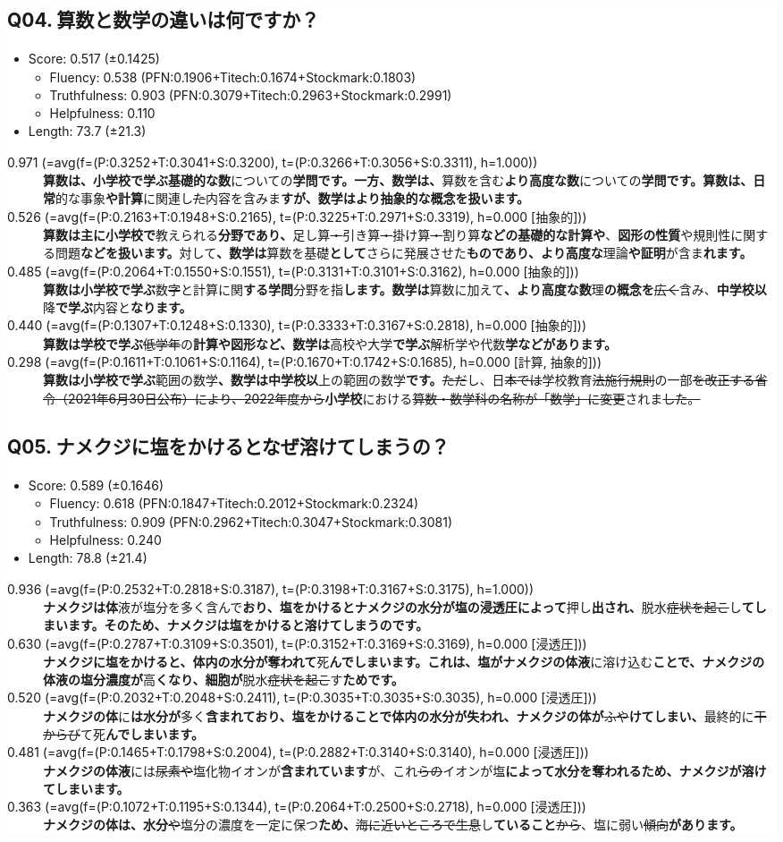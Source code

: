 ## <a name="Q04"></a>Q04. 算数と数学の違いは何ですか？

- Score: 0.517 (±0.1425)
  - Fluency: 0.538 (PFN:0.1906+Titech:0.1674+Stockmark:0.1803)
  - Truthfulness: 0.903 (PFN:0.3079+Titech:0.2963+Stockmark:0.2991)
  - Helpfulness: 0.110
- Length: 73.7 (±21.3)

<dl>
<dt>0.971 (=avg(f=(P:0.3252+T:0.3041+S:0.3200), t=(P:0.3266+T:0.3056+S:0.3311), h=1.000))</dt>
<dd><b>算数は、小学校で学ぶ基礎的な数</b>についての<b>学問です。一方、数学は、</b>算数を含む<b>より高度な数</b>についての<b>学問です。算数は、日常</b>的な事象<b>や計算</b>に関連し<s>た</s>内容を含みま<b>すが、数学はより抽象的な概念を扱います。</b></dd>
<dt>0.526 (=avg(f=(P:0.2163+T:0.1948+S:0.2165), t=(P:0.3225+T:0.2971+S:0.3319), h=0.000 [抽象的]))</dt>
<dd><b>算数は主に小学校で</b>教えられる<b>分野であり、</b>足し算<s>・</s>引き算<s>・</s>掛け算<s>・</s>割り算<b>などの基礎的な計算や</b>、<b>図形の性質</b>や規則性に関する問題<b>などを扱います。</b>対して<b>、数学は</b>算数を基礎<b>として</b>さらに発展させた<b>ものであり、より高度な</b>理論<b>や証明</b>が含ま<b>れます。</b></dd>
<dt>0.485 (=avg(f=(P:0.2064+T:0.1550+S:0.1551), t=(P:0.3131+T:0.3101+S:0.3162), h=0.000 [抽象的]))</dt>
<dd><b>算数は小学校で学ぶ</b>数<s>字</s>と計算に関<b>する学問</b>分野を指<b>します。数学は</b>算数に加えて<b>、より高度な数</b>理<b>の概念を</b><s>広く</s>含み、<b>中学校以</b>降<b>で学ぶ</b>内容と<b>なります。</b></dd>
<dt>0.440 (=avg(f=(P:0.1307+T:0.1248+S:0.1330), t=(P:0.3333+T:0.3167+S:0.2818), h=0.000 [抽象的]))</dt>
<dd><b>算数は学校で学ぶ</b><s>低学年</s>の<b>計算や図形など、数学は</b>高校や大学<b>で学ぶ</b>解析学や代数<b>学などがあります。</b></dd>
<dt>0.298 (=avg(f=(P:0.1611+T:0.1061+S:0.1164), t=(P:0.1670+T:0.1742+S:0.1685), h=0.000 [計算, 抽象的]))</dt>
<dd><b>算数は小学校で学ぶ</b>範囲の数学<b>、数学は中学校以</b>上の範囲の数学<b>です。</b><s>ただ</s>し、日<s>本では</s>学校教育<s>法施行規則</s>の一部<s>を改正する省令（2021年6月30日公布）により、2022年度から</s><b>小学校</b>における<s>算数・数学科の名称が「数学」に変更</s>されま<s>した。</s></dd>
</dl>

## <a name="Q05"></a>Q05. ナメクジに塩をかけるとなぜ溶けてしまうの？

- Score: 0.589 (±0.1646)
  - Fluency: 0.618 (PFN:0.1847+Titech:0.2012+Stockmark:0.2324)
  - Truthfulness: 0.909 (PFN:0.2962+Titech:0.3047+Stockmark:0.3081)
  - Helpfulness: 0.240
- Length: 78.8 (±21.4)

<dl>
<dt>0.936 (=avg(f=(P:0.2532+T:0.2818+S:0.3187), t=(P:0.3198+T:0.3167+S:0.3175), h=1.000))</dt>
<dd><b>ナメクジは体</b>液が塩分を多く含んで<b>おり、塩をかけるとナメクジの水分が塩の浸透圧によって</b>押し<b>出され、</b>脱水<s>症状を起こ</s>し<b>てしまいます。そのため、ナメクジは塩をかけると溶けてしまうのです。</b></dd>
<dt>0.630 (=avg(f=(P:0.2787+T:0.3109+S:0.3501), t=(P:0.3152+T:0.3169+S:0.3169), h=0.000 [浸透圧]))</dt>
<dd><b>ナメクジに塩をかけると、体内の水分が奪われて</b>死<b>んでしまいます。これは、塩がナメクジの体液</b>に溶け込む<b>ことで、ナメクジの体液の塩分濃度が</b>高<b>くなり、細胞が</b>脱水<s>症状を起こ</s>す<b>ためです。</b></dd>
<dt>0.520 (=avg(f=(P:0.2032+T:0.2048+S:0.2411), t=(P:0.3035+T:0.3035+S:0.3035), h=0.000 [浸透圧]))</dt>
<dd><b>ナメクジの体</b>に<b>は水分が</b>多く<b>含まれており、塩をかけることで体内の水分が失われ、ナメクジの体が</b><s>ふや</s><b>けてしまい、</b>最終的に<s>干からび</s>て死<b>んでしまいます。</b></dd>
<dt>0.481 (=avg(f=(P:0.1465+T:0.1798+S:0.2004), t=(P:0.2882+T:0.3140+S:0.3140), h=0.000 [浸透圧]))</dt>
<dd><b>ナメクジの体液</b>には<s>尿素や</s>塩化物イオンが<b>含まれています</b>が、これ<s>らの</s>イオンが塩<b>によって水分を奪われるため、ナメクジが溶けてしまいます。</b></dd>
<dt>0.363 (=avg(f=(P:0.1072+T:0.1195+S:0.1344), t=(P:0.2064+T:0.2500+S:0.2718), h=0.000 [浸透圧]))</dt>
<dd><b>ナメクジの体は、水分</b><s>や</s>塩分の濃度を一定に保つ<b>ため、</b><s>海に近いところで生息</s>し<b>ていること</b><s>から</s>、塩に弱い<s>傾向</s><b>があります。</b></dd>
</dl>
